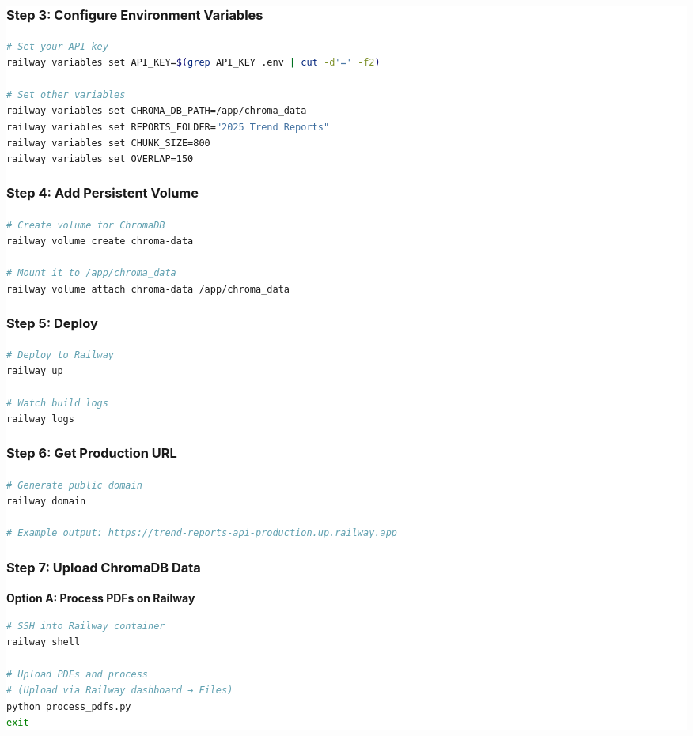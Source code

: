 ### Step 3: Configure Environment Variables

```bash
# Set your API key
railway variables set API_KEY=$(grep API_KEY .env | cut -d'=' -f2)

# Set other variables
railway variables set CHROMA_DB_PATH=/app/chroma_data
railway variables set REPORTS_FOLDER="2025 Trend Reports"
railway variables set CHUNK_SIZE=800
railway variables set OVERLAP=150
```

### Step 4: Add Persistent Volume

```bash
# Create volume for ChromaDB
railway volume create chroma-data

# Mount it to /app/chroma_data
railway volume attach chroma-data /app/chroma_data
```

### Step 5: Deploy

```bash
# Deploy to Railway
railway up

# Watch build logs
railway logs
```

### Step 6: Get Production URL

```bash
# Generate public domain
railway domain

# Example output: https://trend-reports-api-production.up.railway.app
```

### Step 7: Upload ChromaDB Data

**Option A: Process PDFs on Railway**
```bash
# SSH into Railway container
railway shell

# Upload PDFs and process
# (Upload via Railway dashboard → Files)
python process_pdfs.py
exit
```
